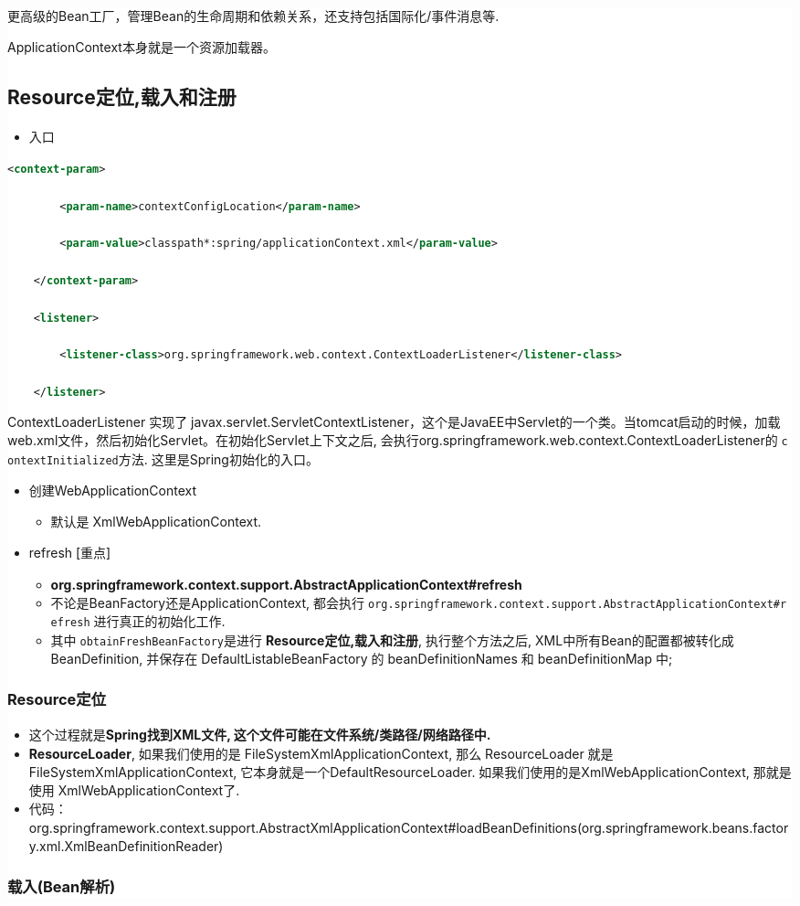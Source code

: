   更高级的Bean工厂，管理Bean的生命周期和依赖关系，还支持包括国际化/事件消息等.

  ApplicationContext本身就是一个资源加载器。





## Resource定位,载入和注册

- 入口

```xml
<context-param>

        <param-name>contextConfigLocation</param-name>

        <param-value>classpath*:spring/applicationContext.xml</param-value>

    </context-param>

    <listener>

        <listener-class>org.springframework.web.context.ContextLoaderListener</listener-class>

    </listener>

```

ContextLoaderListener 实现了 javax.servlet.ServletContextListener，这个是JavaEE中Servlet的一个类。当tomcat启动的时候，加载web.xml文件，然后初始化Servlet。在初始化Servlet上下文之后, 会执行org.springframework.web.context.ContextLoaderListener的 `contextInitialized`方法. 这里是Spring初始化的入口。

- 创建WebApplicationContext
  - 默认是 XmlWebApplicationContext.

- refresh [重点]
  - **org.springframework.context.support.AbstractApplicationContext#refresh**
  - 不论是BeanFactory还是ApplicationContext, 都会执行 `org.springframework.context.support.AbstractApplicationContext#refresh` 进行真正的初始化工作.
  - 其中 `obtainFreshBeanFactory`是进行 **Resource定位,载入和注册**, 执行整个方法之后, XML中所有Bean的配置都被转化成BeanDefinition, 并保存在 DefaultListableBeanFactory 的 beanDefinitionNames 和 beanDefinitionMap 中;



### Resource定位

-  这个过程就是**Spring找到XML文件, 这个文件可能在文件系统/类路径/网络路径中.**
- **ResourceLoader**, 如果我们使用的是 FileSystemXmlApplicationContext, 那么 ResourceLoader 就是 FileSystemXmlApplicationContext, 它本身就是一个DefaultResourceLoader. 如果我们使用的是XmlWebApplicationContext, 那就是使用 XmlWebApplicationContext了.
- 代码：org.springframework.context.support.AbstractXmlApplicationContext#loadBeanDefinitions(org.springframework.beans.factory.xml.XmlBeanDefinitionReader)



### 载入(Bean解析)
